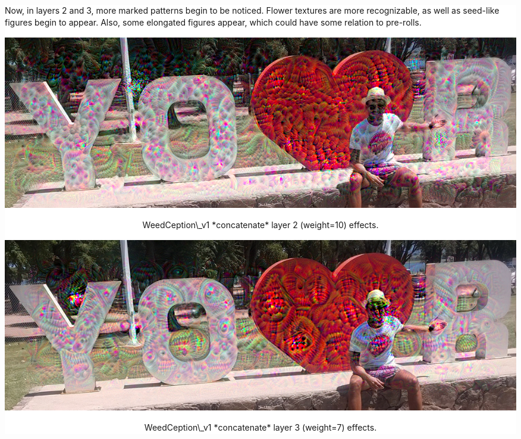 </div>

Now, in layers 2 and 3, more marked patterns begin to be noticed. Flower
textures are more recognizable, as well as seed-like figures begin to
appear. Also, some elongated figures appear, which could have some
relation to pre-rolls.

<div class="figure" style="text-align: center">

<img src="../LayersImgs/mixed2_10.0.png" alt="WeedCeption_v1 _concatenate_ layer 2 (weight=10) effects." width="1500" />
<p class="caption">
WeedCeption\_v1 *concatenate* layer 2 (weight=10) effects.
</p>

</div>

<div class="figure" style="text-align: center">

<img src="../LayersImgs/mixed3_7.0.png" alt="WeedCeption_v1 _concatenate_ layer 3 (weight=7) effects." width="1500" />
<p class="caption">
WeedCeption\_v1 *concatenate* layer 3 (weight=7) effects.
</p>

</div>
